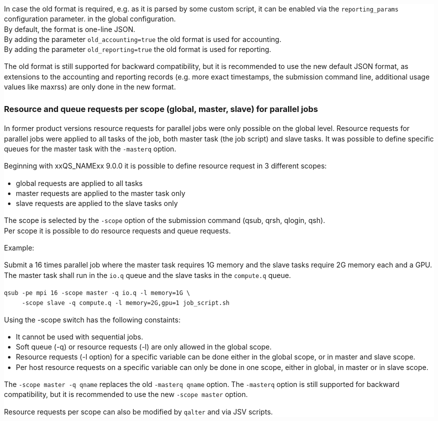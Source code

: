 In case the old format is required, e.g. as it is parsed by some custom script,
it can be enabled via the `reporting_params` configuration parameter.
in the global configuration.  
By default, the format is one-line JSON.  
By adding the parameter `old_accounting=true` the old format is used for accounting.  
By adding the parameter `old_reporting=true` the old format is used for reporting.

The old format is still supported for backward compatibility, but it is recommended to use the new default JSON format,
as extensions to the accounting and reporting records (e.g. more exact timestamps, the submission command line,
additional usage values like maxrss) are only done in the new format.


### Resource and queue requests per scope (global, master, slave) for parallel jobs

In former product versions resource requests for parallel jobs were only possible on the global level.
Resource requests for parallel jobs were applied to all tasks of the job, both master task (the job script)
and slave tasks. It was possible to define specific queues for the master task with the `-masterq` option.

Beginning with xxQS_NAMExx 9.0.0 it is possible to define resource request in 3 different scopes:
* global requests are applied to all tasks
* master requests are applied to the master task only
* slave requests are applied to the slave tasks only

The scope is selected by the `-scope` option of the submission command (qsub, qrsh, qlogin, qsh).  
Per scope it is possible to do resource requests and queue requests.

Example:

Submit a 16 times parallel job where the master task requires 1G memory and the slave tasks require 2G memory each
and a GPU.
The master task shall run in the `io.q` queue and the slave tasks in the `compute.q` queue.

```
qsub -pe mpi 16 -scope master -q io.q -l memory=1G \
     -scope slave -q compute.q -l memory=2G,gpu=1 job_script.sh
```

Using the -scope switch has the following constaints:

* It cannot be used with sequential jobs.
* Soft queue (-q) or resource requests (-l) are only allowed in the global scope.
* Resource requests (-l option) for a specific variable can be done either in the global scope,
  or in master and slave scope.
* Per host resource requests on a specific variable can only be done in one scope,
  either in global, in master or in slave scope.

The `-scope master -q qname` replaces the old `-masterq qname` option. The `-masterq` option is still supported
for backward compatibility, but it is recommended to use the new `-scope master` option.

Resource requests per scope can also be modified by `qalter` and via JSV scripts.

[//]: # (Eeach file has to end with two emty lines)


